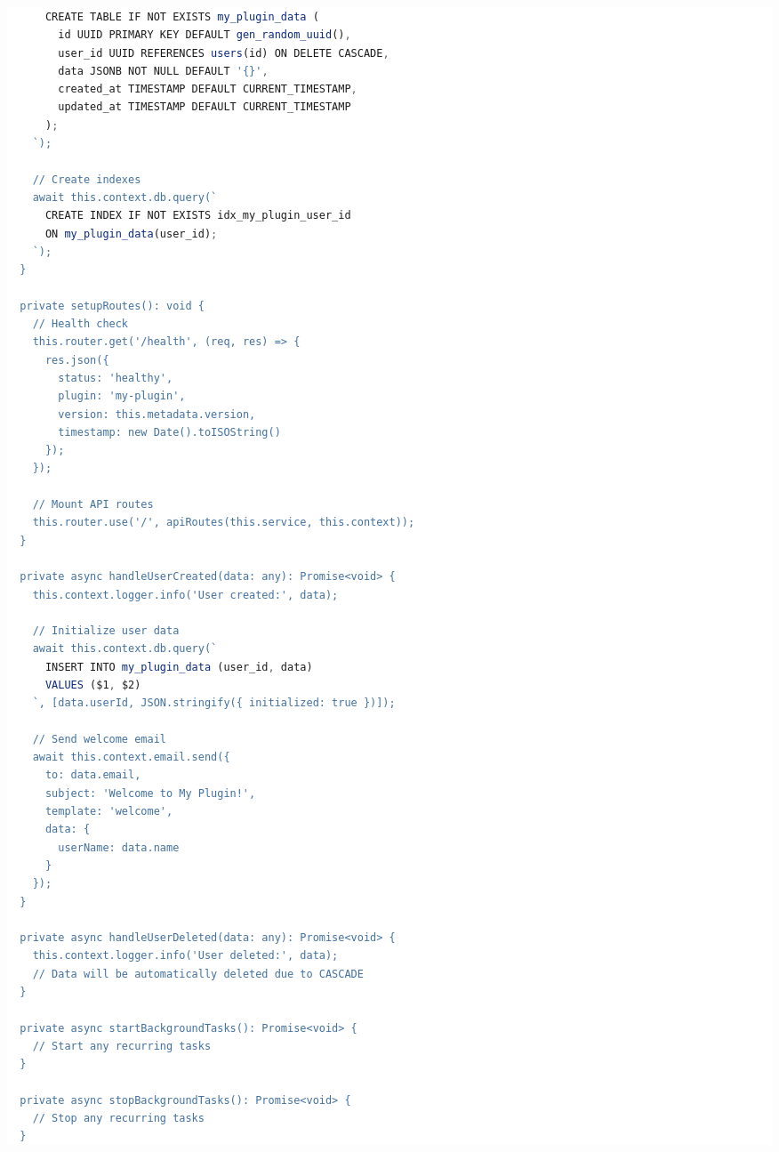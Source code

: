 ```typescript
      CREATE TABLE IF NOT EXISTS my_plugin_data (
        id UUID PRIMARY KEY DEFAULT gen_random_uuid(),
        user_id UUID REFERENCES users(id) ON DELETE CASCADE,
        data JSONB NOT NULL DEFAULT '{}',
        created_at TIMESTAMP DEFAULT CURRENT_TIMESTAMP,
        updated_at TIMESTAMP DEFAULT CURRENT_TIMESTAMP
      );
    `);
    
    // Create indexes
    await this.context.db.query(`
      CREATE INDEX IF NOT EXISTS idx_my_plugin_user_id 
      ON my_plugin_data(user_id);
    `);
  }

  private setupRoutes(): void {
    // Health check
    this.router.get('/health', (req, res) => {
      res.json({
        status: 'healthy',
        plugin: 'my-plugin',
        version: this.metadata.version,
        timestamp: new Date().toISOString()
      });
    });

    // Mount API routes
    this.router.use('/', apiRoutes(this.service, this.context));
  }

  private async handleUserCreated(data: any): Promise<void> {
    this.context.logger.info('User created:', data);
    
    // Initialize user data
    await this.context.db.query(`
      INSERT INTO my_plugin_data (user_id, data)
      VALUES ($1, $2)
    `, [data.userId, JSON.stringify({ initialized: true })]);
    
    // Send welcome email
    await this.context.email.send({
      to: data.email,
      subject: 'Welcome to My Plugin!',
      template: 'welcome',
      data: {
        userName: data.name
      }
    });
  }

  private async handleUserDeleted(data: any): Promise<void> {
    this.context.logger.info('User deleted:', data);
    // Data will be automatically deleted due to CASCADE
  }

  private async startBackgroundTasks(): Promise<void> {
    // Start any recurring tasks
  }

  private async stopBackgroundTasks(): Promise<void> {
    // Stop any recurring tasks
  }
```